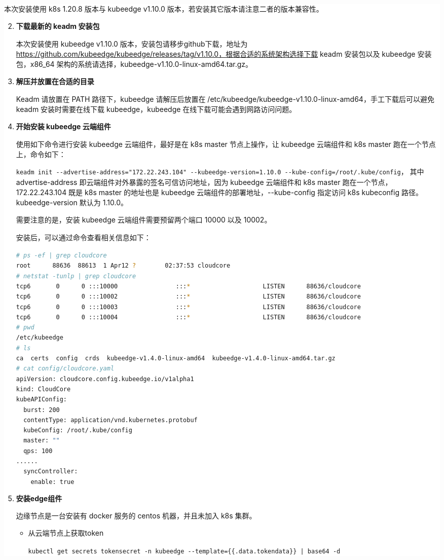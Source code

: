    本次安装使用 k8s 1.20.8 版本与 kubeedge v1.10.0 版本，若安装其它版本请注意二者的版本兼容性。

2. **下载最新的 keadm 安装包**

   本次安装使用 kubeedge  v1.10.0 版本，安装包请移步github下载，地址为 https://github.com/kubeedge/kubeedge/releases/tag/v1.10.0，根据合适的系统架构选择下载 keadm 安装包以及 kubeedge 安装包，x86_64 架构的系统请选择，kubeedge-v1.10.0-linux-amd64.tar.gz。

3. **解压并放置在合适的目录**

   Keadm 请放置在 PATH 路径下，kubeedge 请解压后放置在 /etc/kubeedge/kubeedge-v1.10.0-linux-amd64，手工下载后可以避免 keadm 安装时需要在线下载 kubeedge，kubeedge 在线下载可能会遇到网路访问问题。 

4. **开始安装 kubeedge 云端组件**

   使用如下命令进行安装 kubeedge 云端组件，最好是在 k8s master 节点上操作，让 kubeedge 云端组件和 k8s master 跑在一个节点上，命令如下：

   `keadm init --advertise-address="172.22.243.104" --kubeedge-version=1.10.0 --kube-config=/root/.kube/config`， 其中 advertise-address 即云端组件对外暴露的签名可信访问地址，因为 kubeedge 云端组件和 k8s master 跑在一个节点，172.22.243.104 既是 k8s master 的地址也是 kubeedge 云端组件的部署地址，--kube-config 指定访问 k8s kubeconfig 路径。kubeedge-version 默认为 1.10.0。

   需要注意的是，安装 kubeedge 云端组件需要预留两个端口 10000 以及 10002。

   安装后，可以通过命令查看相关信息如下：

   ```bash
   # ps -ef | grep cloudcore
   root      88636  88613  1 Apr12 ?        02:37:53 cloudcore
   # netstat -tunlp | grep cloudcore
   tcp6       0      0 :::10000                :::*                    LISTEN      88636/cloudcore
   tcp6       0      0 :::10002                :::*                    LISTEN      88636/cloudcore
   tcp6       0      0 :::10003                :::*                    LISTEN      88636/cloudcore
   tcp6       0      0 :::10004                :::*                    LISTEN      88636/cloudcore
   # pwd
   /etc/kubeedge
   # ls
   ca  certs  config  crds  kubeedge-v1.4.0-linux-amd64  kubeedge-v1.4.0-linux-amd64.tar.gz
   # cat config/cloudcore.yaml
   apiVersion: cloudcore.config.kubeedge.io/v1alpha1
   kind: CloudCore
   kubeAPIConfig:
     burst: 200
     contentType: application/vnd.kubernetes.protobuf
     kubeConfig: /root/.kube/config
     master: ""
     qps: 100
   ......
     syncController:
       enable: true
   ```

5. **安装edge组件**

   边缘节点是一台安装有 docker 服务的 centos 机器，并且未加入 k8s 集群。

   - 从云端节点上获取token

     `kubectl get secrets tokensecret -n kubeedge --template={{.data.tokendata}} | base64 -d`
